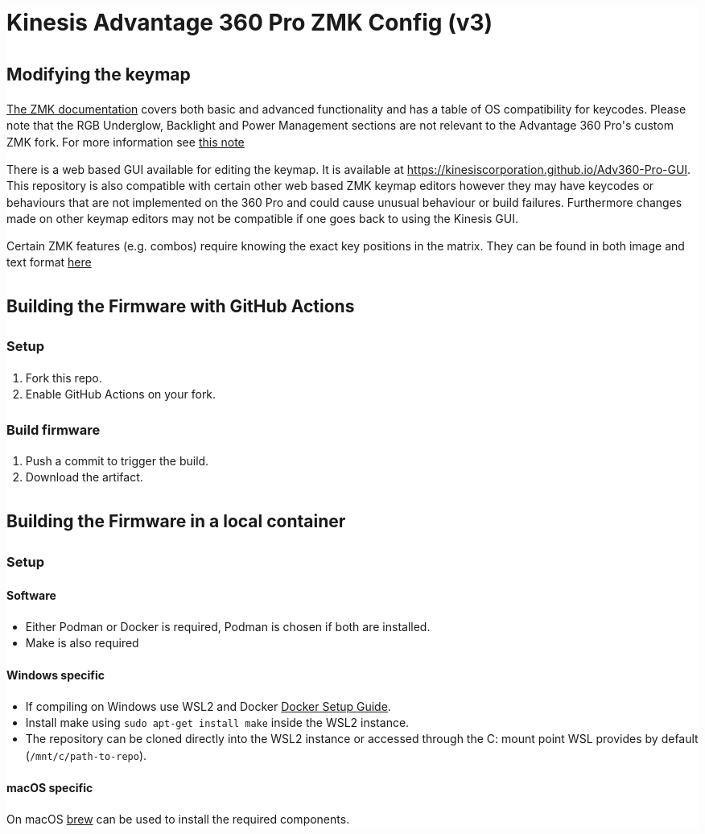 # Kinesis Advantage 360 Pro ZMK Config (v3)

## Modifying the keymap

[The ZMK documentation](https://zmk.dev/docs) covers both basic and advanced functionality and has a table of OS compatibility for keycodes. Please note that the RGB Underglow, Backlight and Power Management sections are not relevant to the Advantage 360 Pro's custom ZMK fork. For more information see [this note](#note)

There is a web based GUI available for editing the keymap. It is available at https://kinesiscorporation.github.io/Adv360-Pro-GUI. This repository is also compatible with certain other web based ZMK keymap editors however they may have keycodes or behaviours that are not implemented on the 360 Pro and could cause unusual behaviour or build failures. Furthermore changes made on other keymap editors may not be compatible if one goes back to using the Kinesis GUI.

Certain ZMK features (e.g. combos) require knowing the exact key positions in the matrix. They can be found in both image and text format [here](assets/key-positions.md)

## Building the Firmware with GitHub Actions

### Setup

1. Fork this repo.
2. Enable GitHub Actions on your fork.

### Build firmware

1. Push a commit to trigger the build.
2. Download the artifact.

## Building the Firmware in a local container

### Setup

#### Software

* Either Podman or Docker is required, Podman is chosen if both are installed.
* Make is also required

#### Windows specific

* If compiling on Windows use WSL2 and Docker [Docker Setup Guide](https://docs.docker.com/desktop/windows/wsl/).
* Install make using `sudo apt-get install make` inside the WSL2 instance.
* The repository can be cloned directly into the WSL2 instance or accessed through the C: mount point WSL provides by default (`/mnt/c/path-to-repo`).

#### macOS specific

On macOS [brew](https://brew.sh) can be used to install the required components.
